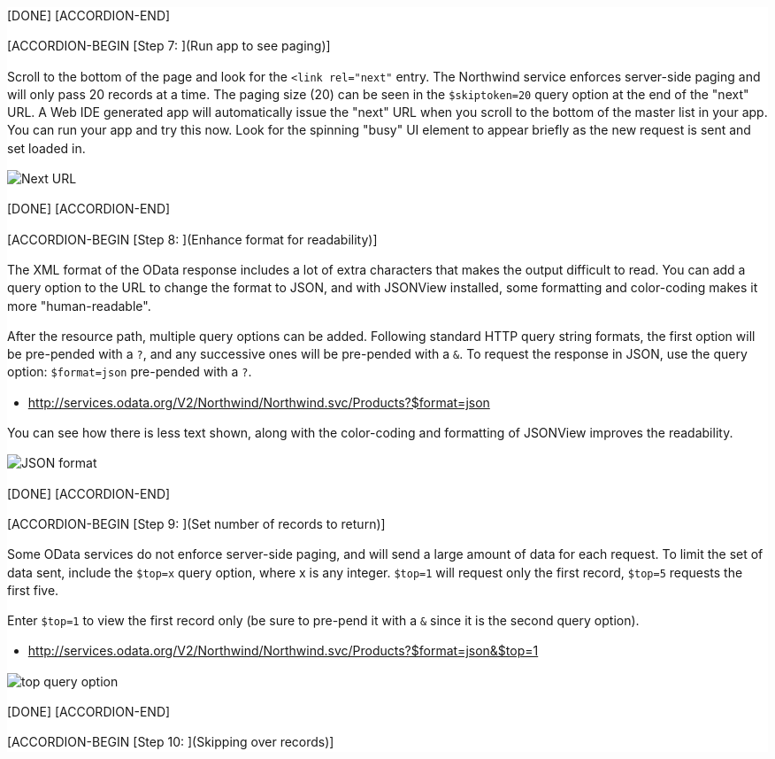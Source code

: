 

[DONE]
[ACCORDION-END]

[ACCORDION-BEGIN [Step 7: ](Run app to see paging)]

Scroll to the bottom of the page and look for the `<link rel="next"` entry. The Northwind service enforces server-side paging and will only pass 20 records at a time. The paging size (20) can be seen in the `$skiptoken=20` query option at the end of the "next" URL. A Web IDE generated app will automatically issue the "next" URL when you scroll to the bottom of the master list in your app. You can run your app and try this now. Look for the spinning "busy" UI element to appear briefly as the new request is sent and set loaded in.

![Next URL](https://raw.githubusercontent.com/SAPDocuments/Tutorials/master/tutorials/hcp-webide-odata-primer/mob3-4_11.png)


[DONE]
[ACCORDION-END]

[ACCORDION-BEGIN [Step 8: ](Enhance format for readability)]

The XML format of the OData response includes a lot of extra characters that makes the output difficult to read. You can add a query option to the URL to change the format to JSON, and with JSONView installed, some formatting and color-coding makes it more "human-readable".

After the resource path, multiple query options can be added. Following standard HTTP query string formats, the first option will be pre-pended with a `?`, and any successive ones will be pre-pended with a `&`. To request the response in JSON, use the query option: `$format=json` pre-pended with a `?`.

- <http://services.odata.org/V2/Northwind/Northwind.svc/Products?$format=json>

You can see how there is less text shown, along with the color-coding and formatting of JSONView improves the readability.

![JSON format](https://raw.githubusercontent.com/SAPDocuments/Tutorials/master/tutorials/hcp-webide-odata-primer/mob3-4_12.png)


[DONE]
[ACCORDION-END]

[ACCORDION-BEGIN [Step 9: ](Set number of records to return)]

Some OData services do not enforce server-side paging, and will send a large amount of data for each request. To limit the set of data sent, include the `$top=x` query option, where x is any integer. `$top=1` will request only the first record, `$top=5` requests the first five.

Enter `$top=1` to view the first record only (be sure to pre-pend it with a `&` since it is the second query option).

- <http://services.odata.org/V2/Northwind/Northwind.svc/Products?$format=json&$top=1>

![top query option](https://raw.githubusercontent.com/SAPDocuments/Tutorials/master/tutorials/hcp-webide-odata-primer/mob3-4_13.png)


[DONE]
[ACCORDION-END]

[ACCORDION-BEGIN [Step 10: ](Skipping over records)]

